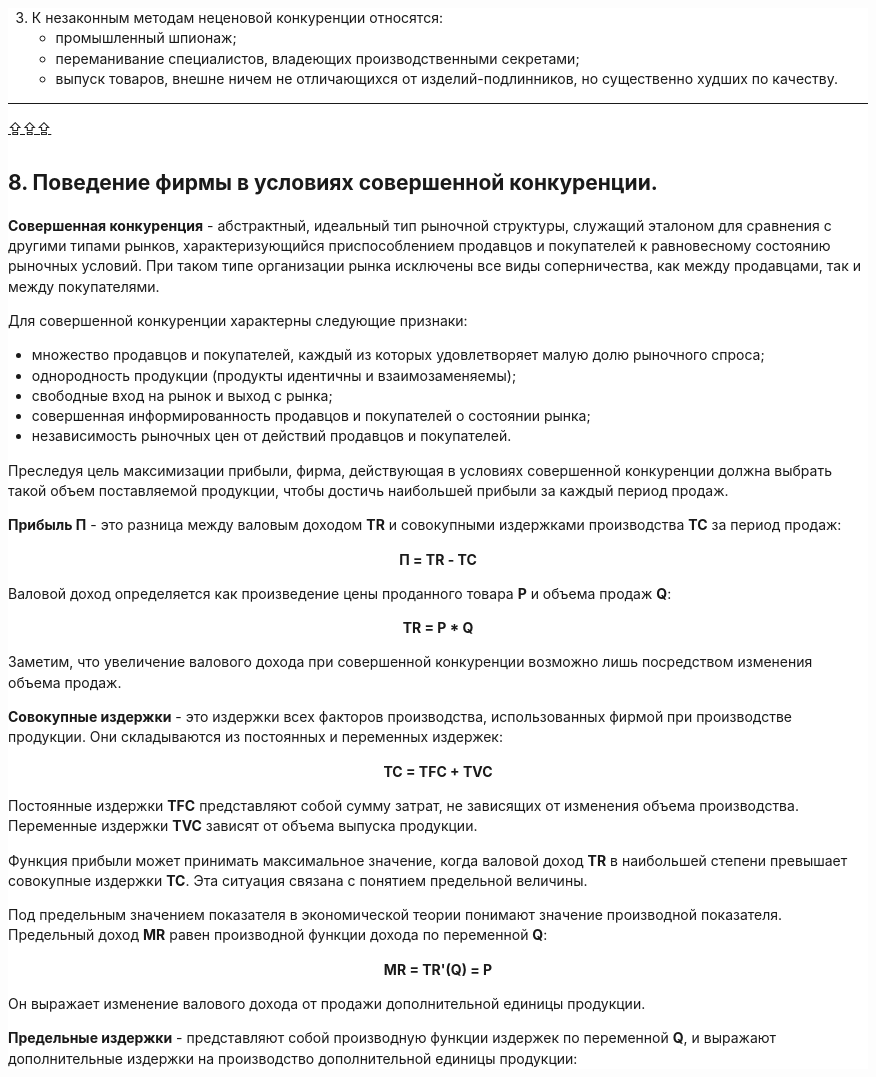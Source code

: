 3. К незаконным методам неценовой конкуренции относятся:
    * промышленный шпионаж;
    * переманивание специалистов, владеющих производственными секретами;
    * выпуск товаров, внешне ничем не отличающихся от изделий-подлинников, но существенно худших по качеству.

--- 

<a name="8"></a> [⇪⇪⇪](#0)

## 8. Поведение фирмы в условиях совершенной конкуренции.

**Совершенная конкуренция** - абстрактный, идеальный тип рыночной структуры, служащий эталоном для сравнения с другими типами рынков, характеризующийся приспособлением продавцов и покупателей к равновесному состоянию рыночных условий. При таком типе организации рынка исключены все виды соперничества, как между продавцами, так и между покупателями.

Для совершенной конкуренции характерны следующие признаки:

* множество продавцов и покупателей, каждый из которых удовлетворяет малую долю рыночного спроса;
* однородность продукции (продукты идентичны и взаимозаменяемы);
* свободные вход на рынок и выход с рынка;
* совершенная информированность продавцов и покупателей о состоянии рынка;
* независимость рыночных цен от действий продавцов и покупателей.

Преследуя цель максимизации прибыли, фирма, действующая в условиях совершенной конкуренции должна выбрать такой объем поставляемой продукции, чтобы достичь наибольшей прибыли за каждый период продаж.

**Прибыль П** - это разница между валовым доходом **TR** и совокупными издержками производства **ТС** за период продаж:

**<center>П = TR - ТС</center>**

Валовой доход определяется как произведение цены проданного товара **Р** и объема продаж **Q**:

**<center>TR = P * Q</center>**

Заметим, что увеличение валового дохода при совершенной конкуренции возможно лишь посредством изменения объема продаж.

**Совокупные издержки** - это издержки всех факторов производства, использованных фирмой при производстве продукции. Они складываются из постоянных и переменных издержек:

**<center>ТС = ТFC + TVC</center>**

Постоянные издержки **ТFC** представляют собой сумму затрат, не зависящих от изменения объема производства. Переменные издержки **TVC**  зависят от объема выпуска продукции.

Функция прибыли может принимать максимальное значение, когда валовой доход **TR** в наибольшей степени превышает совокупные издержки **ТС**. Эта ситуация связана с понятием предельной величины.

Под предельным значением показателя в экономической теории понимают значение производной показателя. Предельный доход **MR** равен производной функции дохода по переменной **Q**:

**<center>MR = TR'(Q) = P</center>**

Он выражает изменение валового дохода от продажи дополнительной единицы продукции.

**Предельные издержки** - представляют собой производную функции издержек по переменной **Q**, и выражают дополнительные издержки на производство дополнительной единицы продукции:
